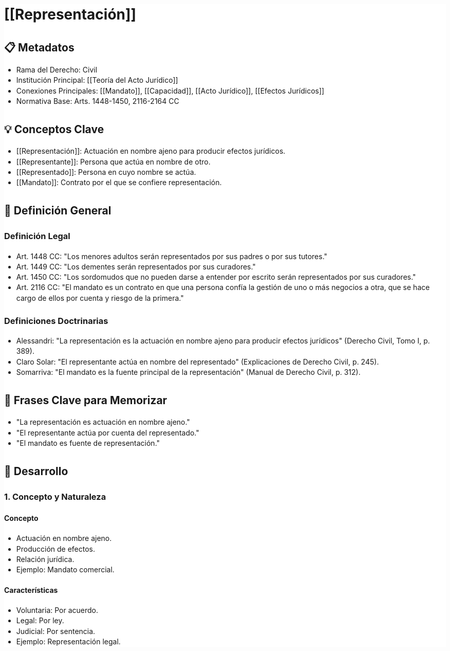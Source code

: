 # [[Representación]]

## 📋 Metadatos
- Rama del Derecho: Civil
- Institución Principal: [[Teoría del Acto Jurídico]]
- Conexiones Principales: [[Mandato]], [[Capacidad]], [[Acto Jurídico]], [[Efectos Jurídicos]]
- Normativa Base: Arts. 1448-1450, 2116-2164 CC

## 💡 Conceptos Clave
- [[Representación]]: Actuación en nombre ajeno para producir efectos jurídicos.
- [[Representante]]: Persona que actúa en nombre de otro.
- [[Representado]]: Persona en cuyo nombre se actúa.
- [[Mandato]]: Contrato por el que se confiere representación.

## 📖 Definición General
### Definición Legal
- Art. 1448 CC: "Los menores adultos serán representados por sus padres o por sus tutores."
- Art. 1449 CC: "Los dementes serán representados por sus curadores."
- Art. 1450 CC: "Los sordomudos que no pueden darse a entender por escrito serán representados por sus curadores."
- Art. 2116 CC: "El mandato es un contrato en que una persona confía la gestión de uno o más negocios a otra, que se hace cargo de ellos por cuenta y riesgo de la primera."

### Definiciones Doctrinarias
- Alessandri: "La representación es la actuación en nombre ajeno para producir efectos jurídicos" (Derecho Civil, Tomo I, p. 389).
- Claro Solar: "El representante actúa en nombre del representado" (Explicaciones de Derecho Civil, p. 245).
- Somarriva: "El mandato es la fuente principal de la representación" (Manual de Derecho Civil, p. 312).

## 🎯 Frases Clave para Memorizar
- "La representación es actuación en nombre ajeno."
- "El representante actúa por cuenta del representado."
- "El mandato es fuente de representación."

## 📑 Desarrollo
### 1. Concepto y Naturaleza
#### Concepto
- Actuación en nombre ajeno.
- Producción de efectos.
- Relación jurídica.
- Ejemplo: Mandato comercial.

#### Características
- Voluntaria: Por acuerdo.
- Legal: Por ley.
- Judicial: Por sentencia.
- Ejemplo: Representación legal.
